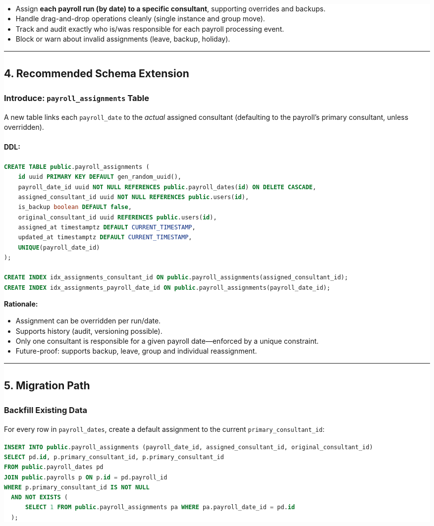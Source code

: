 - Assign **each payroll run (by date) to a specific consultant**, supporting overrides and backups.
- Handle drag-and-drop operations cleanly (single instance and group move).
- Track and audit exactly who is/was responsible for each payroll processing event.
- Block or warn about invalid assignments (leave, backup, holiday).

---

## **4. Recommended Schema Extension**

### **Introduce: `payroll_assignments` Table**

A new table links each `payroll_date` to the _actual_ assigned consultant (defaulting to the payroll’s primary consultant, unless overridden).

#### **DDL:**

```sql
CREATE TABLE public.payroll_assignments (
    id uuid PRIMARY KEY DEFAULT gen_random_uuid(),
    payroll_date_id uuid NOT NULL REFERENCES public.payroll_dates(id) ON DELETE CASCADE,
    assigned_consultant_id uuid NOT NULL REFERENCES public.users(id),
    is_backup boolean DEFAULT false,
    original_consultant_id uuid REFERENCES public.users(id),
    assigned_at timestamptz DEFAULT CURRENT_TIMESTAMP,
    updated_at timestamptz DEFAULT CURRENT_TIMESTAMP,
    UNIQUE(payroll_date_id)
);

CREATE INDEX idx_assignments_consultant_id ON public.payroll_assignments(assigned_consultant_id);
CREATE INDEX idx_assignments_payroll_date_id ON public.payroll_assignments(payroll_date_id);
```

**Rationale:**

- Assignment can be overridden per run/date.
- Supports history (audit, versioning possible).
- Only one consultant is responsible for a given payroll date—enforced by a unique constraint.
- Future-proof: supports backup, leave, group and individual reassignment.

---

## **5. Migration Path**

### **Backfill Existing Data**

For every row in `payroll_dates`, create a default assignment to the current `primary_consultant_id`:

```sql
INSERT INTO public.payroll_assignments (payroll_date_id, assigned_consultant_id, original_consultant_id)
SELECT pd.id, p.primary_consultant_id, p.primary_consultant_id
FROM public.payroll_dates pd
JOIN public.payrolls p ON p.id = pd.payroll_id
WHERE p.primary_consultant_id IS NOT NULL
  AND NOT EXISTS (
      SELECT 1 FROM public.payroll_assignments pa WHERE pa.payroll_date_id = pd.id
  );
```
